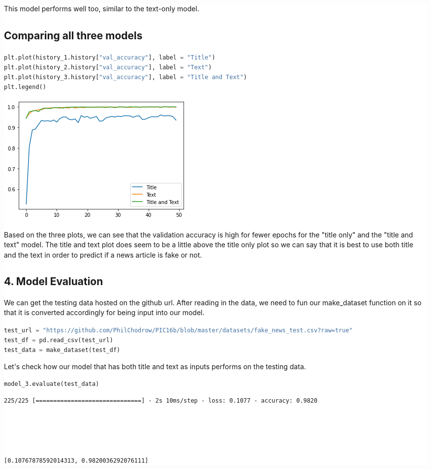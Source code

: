 This model performs well too, similar to the text-only model.

## Comparing all three models


```python
plt.plot(history_1.history["val_accuracy"], label = "Title")
plt.plot(history_2.history["val_accuracy"], label = "Text")
plt.plot(history_3.history["val_accuracy"], label = "Title and Text")
plt.legend()
```

![blog3_output_27_1.png](/images/blog3_output_27_1.png)


Based on the three plots, we can see that the validation accuracy is high for fewer epochs for the "title only" and the "title and text" model. The title and text plot does seem to be a little above the title only plot so we can say that it is best to use both title and the text in order to predict if a news article is fake or not.

## 4. Model Evaluation

We can get the testing data hosted on the github url. After reading in the data, we need to fun our make_dataset function on it so that it is converted accordingly for being input into our model. 
```python
test_url = "https://github.com/PhilChodrow/PIC16b/blob/master/datasets/fake_news_test.csv?raw=true"
test_df = pd.read_csv(test_url)
test_data = make_dataset(test_df)
```

Let's check how our model that has both title and text as inputs performs on the testing data.
```python
model_3.evaluate(test_data)
```

    225/225 [==============================] - 2s 10ms/step - loss: 0.1077 - accuracy: 0.9820





    [0.10767878592014313, 0.9820036292076111]


